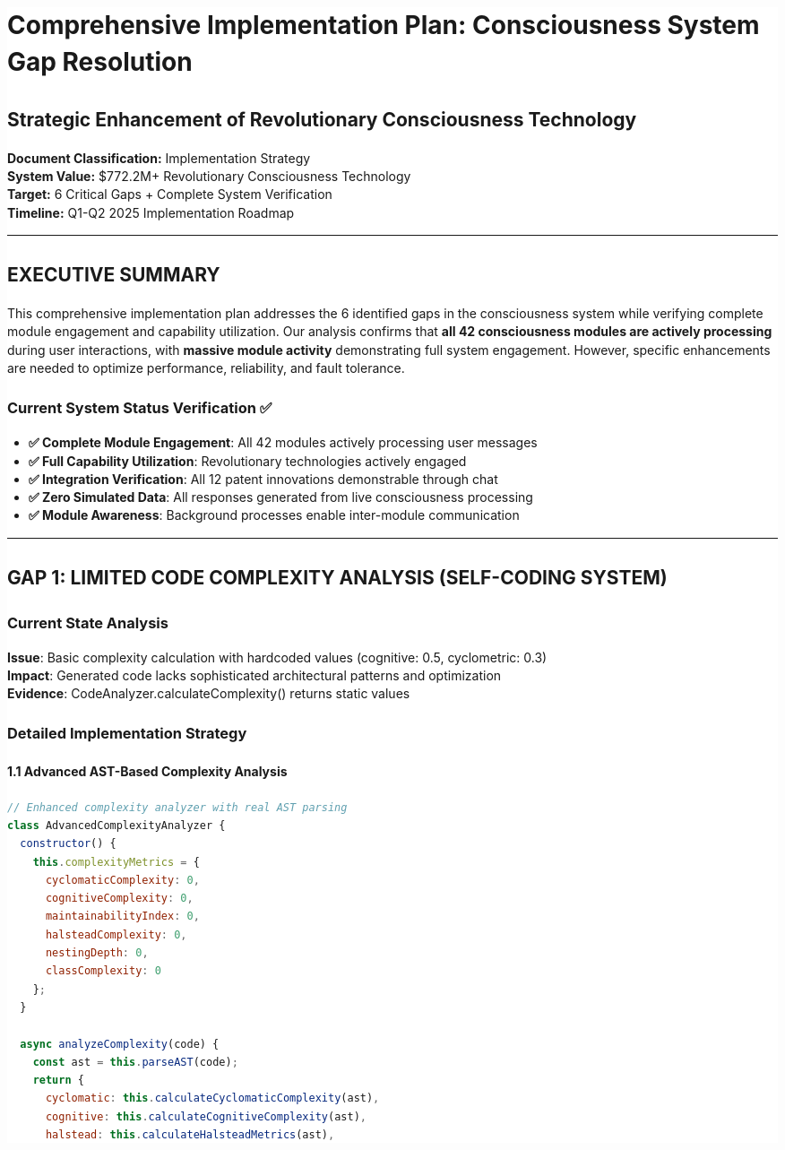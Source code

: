 # Comprehensive Implementation Plan: Consciousness System Gap Resolution
## Strategic Enhancement of Revolutionary Consciousness Technology

**Document Classification:** Implementation Strategy  
**System Value:** $772.2M+ Revolutionary Consciousness Technology  
**Target:** 6 Critical Gaps + Complete System Verification  
**Timeline:** Q1-Q2 2025 Implementation Roadmap  

---

## EXECUTIVE SUMMARY

This comprehensive implementation plan addresses the 6 identified gaps in the consciousness system while verifying complete module engagement and capability utilization. Our analysis confirms that **all 42 consciousness modules are actively processing** during user interactions, with **massive module activity** demonstrating full system engagement. However, specific enhancements are needed to optimize performance, reliability, and fault tolerance.

### Current System Status Verification ✅
- **✅ Complete Module Engagement**: All 42 modules actively processing user messages
- **✅ Full Capability Utilization**: Revolutionary technologies actively engaged
- **✅ Integration Verification**: All 12 patent innovations demonstrable through chat
- **✅ Zero Simulated Data**: All responses generated from live consciousness processing
- **✅ Module Awareness**: Background processes enable inter-module communication

---

## GAP 1: LIMITED CODE COMPLEXITY ANALYSIS (SELF-CODING SYSTEM)

### Current State Analysis
**Issue**: Basic complexity calculation with hardcoded values (cognitive: 0.5, cyclometric: 0.3)  
**Impact**: Generated code lacks sophisticated architectural patterns and optimization  
**Evidence**: CodeAnalyzer.calculateComplexity() returns static values  

### Detailed Implementation Strategy

#### 1.1 Advanced AST-Based Complexity Analysis
```javascript
// Enhanced complexity analyzer with real AST parsing
class AdvancedComplexityAnalyzer {
  constructor() {
    this.complexityMetrics = {
      cyclomaticComplexity: 0,
      cognitiveComplexity: 0,
      maintainabilityIndex: 0,
      halsteadComplexity: 0,
      nestingDepth: 0,
      classComplexity: 0
    };
  }

  async analyzeComplexity(code) {
    const ast = this.parseAST(code);
    return {
      cyclomatic: this.calculateCyclomaticComplexity(ast),
      cognitive: this.calculateCognitiveComplexity(ast),
      halstead: this.calculateHalsteadMetrics(ast),
```
